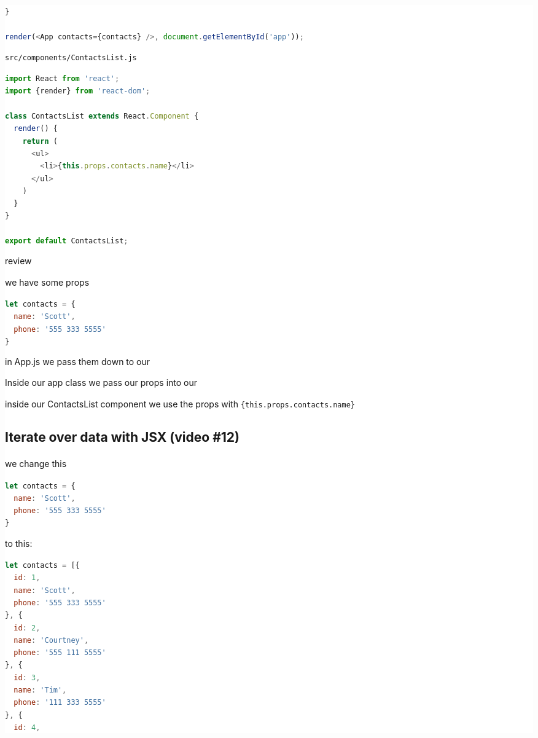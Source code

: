```js
}

render(<App contacts={contacts} />, document.getElementById('app'));
```

`src/components/ContactsList.js`

```js
import React from 'react';
import {render} from 'react-dom';

class ContactsList extends React.Component {
  render() {
    return (
      <ul>
        <li>{this.props.contacts.name}</li>
      </ul>
    )
  }
}

export default ContactsList;
```

review

we have some props

```js
let contacts = {
  name: 'Scott',
  phone: '555 333 5555'
}
```

in App.js we pass them down to our <App contacts={contacts} />

Inside our app class we pass our props into our <ContactsList contacts={this.props.contacts} />

inside our ContactsList component we use the props with `{this.props.contacts.name}`

## Iterate over data with JSX (video #12)

we change this

```js
let contacts = {
  name: 'Scott',
  phone: '555 333 5555'
}
```

to this:

```js
let contacts = [{
  id: 1,
  name: 'Scott',
  phone: '555 333 5555'
}, {
  id: 2,
  name: 'Courtney',
  phone: '555 111 5555'
}, {
  id: 3,
  name: 'Tim',
  phone: '111 333 5555'
}, {
  id: 4,
```